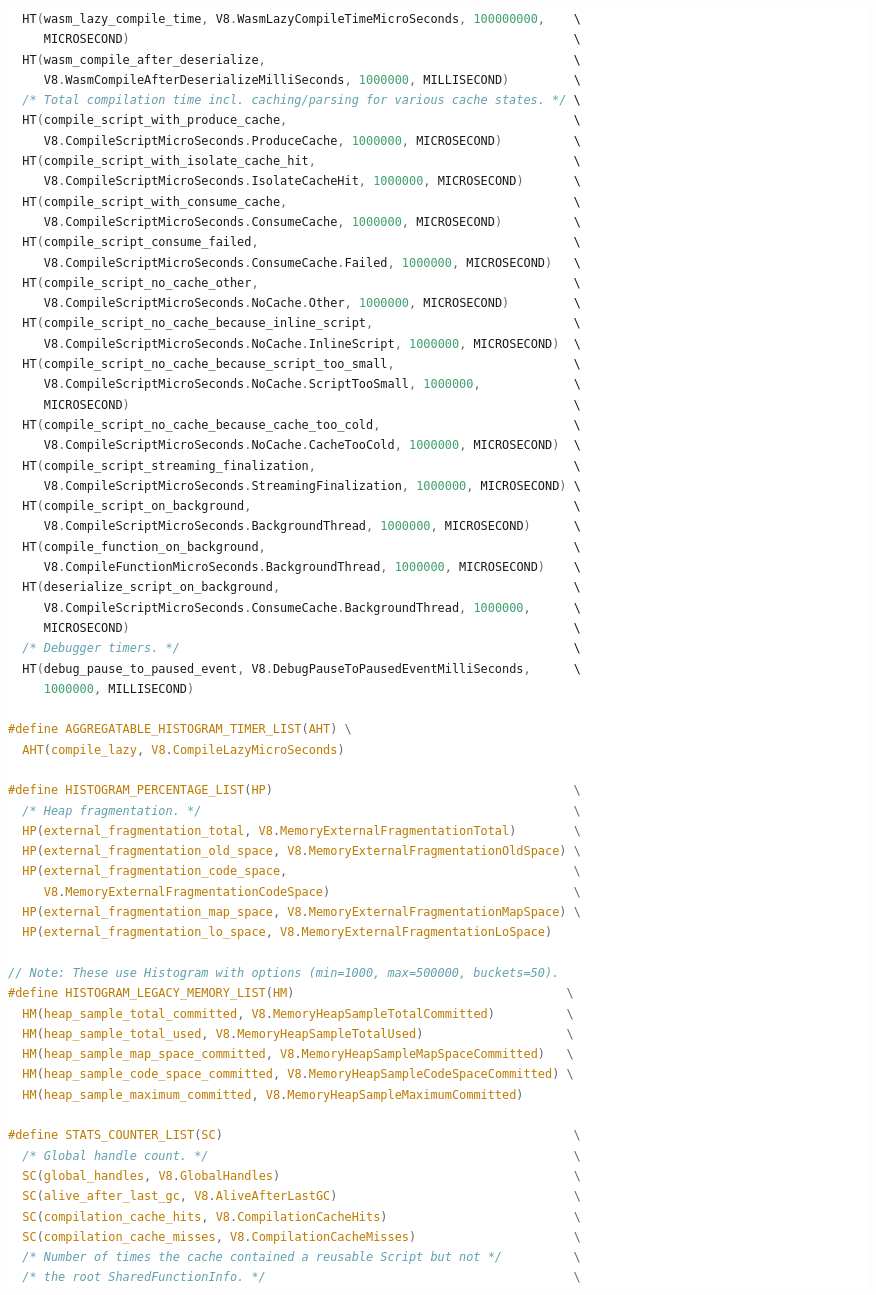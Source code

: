 ```c
  HT(wasm_lazy_compile_time, V8.WasmLazyCompileTimeMicroSeconds, 100000000,    \
     MICROSECOND)                                                              \
  HT(wasm_compile_after_deserialize,                                           \
     V8.WasmCompileAfterDeserializeMilliSeconds, 1000000, MILLISECOND)         \
  /* Total compilation time incl. caching/parsing for various cache states. */ \
  HT(compile_script_with_produce_cache,                                        \
     V8.CompileScriptMicroSeconds.ProduceCache, 1000000, MICROSECOND)          \
  HT(compile_script_with_isolate_cache_hit,                                    \
     V8.CompileScriptMicroSeconds.IsolateCacheHit, 1000000, MICROSECOND)       \
  HT(compile_script_with_consume_cache,                                        \
     V8.CompileScriptMicroSeconds.ConsumeCache, 1000000, MICROSECOND)          \
  HT(compile_script_consume_failed,                                            \
     V8.CompileScriptMicroSeconds.ConsumeCache.Failed, 1000000, MICROSECOND)   \
  HT(compile_script_no_cache_other,                                            \
     V8.CompileScriptMicroSeconds.NoCache.Other, 1000000, MICROSECOND)         \
  HT(compile_script_no_cache_because_inline_script,                            \
     V8.CompileScriptMicroSeconds.NoCache.InlineScript, 1000000, MICROSECOND)  \
  HT(compile_script_no_cache_because_script_too_small,                         \
     V8.CompileScriptMicroSeconds.NoCache.ScriptTooSmall, 1000000,             \
     MICROSECOND)                                                              \
  HT(compile_script_no_cache_because_cache_too_cold,                           \
     V8.CompileScriptMicroSeconds.NoCache.CacheTooCold, 1000000, MICROSECOND)  \
  HT(compile_script_streaming_finalization,                                    \
     V8.CompileScriptMicroSeconds.StreamingFinalization, 1000000, MICROSECOND) \
  HT(compile_script_on_background,                                             \
     V8.CompileScriptMicroSeconds.BackgroundThread, 1000000, MICROSECOND)      \
  HT(compile_function_on_background,                                           \
     V8.CompileFunctionMicroSeconds.BackgroundThread, 1000000, MICROSECOND)    \
  HT(deserialize_script_on_background,                                         \
     V8.CompileScriptMicroSeconds.ConsumeCache.BackgroundThread, 1000000,      \
     MICROSECOND)                                                              \
  /* Debugger timers. */                                                       \
  HT(debug_pause_to_paused_event, V8.DebugPauseToPausedEventMilliSeconds,      \
     1000000, MILLISECOND)

#define AGGREGATABLE_HISTOGRAM_TIMER_LIST(AHT) \
  AHT(compile_lazy, V8.CompileLazyMicroSeconds)

#define HISTOGRAM_PERCENTAGE_LIST(HP)                                          \
  /* Heap fragmentation. */                                                    \
  HP(external_fragmentation_total, V8.MemoryExternalFragmentationTotal)        \
  HP(external_fragmentation_old_space, V8.MemoryExternalFragmentationOldSpace) \
  HP(external_fragmentation_code_space,                                        \
     V8.MemoryExternalFragmentationCodeSpace)                                  \
  HP(external_fragmentation_map_space, V8.MemoryExternalFragmentationMapSpace) \
  HP(external_fragmentation_lo_space, V8.MemoryExternalFragmentationLoSpace)

// Note: These use Histogram with options (min=1000, max=500000, buckets=50).
#define HISTOGRAM_LEGACY_MEMORY_LIST(HM)                                      \
  HM(heap_sample_total_committed, V8.MemoryHeapSampleTotalCommitted)          \
  HM(heap_sample_total_used, V8.MemoryHeapSampleTotalUsed)                    \
  HM(heap_sample_map_space_committed, V8.MemoryHeapSampleMapSpaceCommitted)   \
  HM(heap_sample_code_space_committed, V8.MemoryHeapSampleCodeSpaceCommitted) \
  HM(heap_sample_maximum_committed, V8.MemoryHeapSampleMaximumCommitted)

#define STATS_COUNTER_LIST(SC)                                                 \
  /* Global handle count. */                                                   \
  SC(global_handles, V8.GlobalHandles)                                         \
  SC(alive_after_last_gc, V8.AliveAfterLastGC)                                 \
  SC(compilation_cache_hits, V8.CompilationCacheHits)                          \
  SC(compilation_cache_misses, V8.CompilationCacheMisses)                      \
  /* Number of times the cache contained a reusable Script but not */          \
  /* the root SharedFunctionInfo. */                                           \
```
